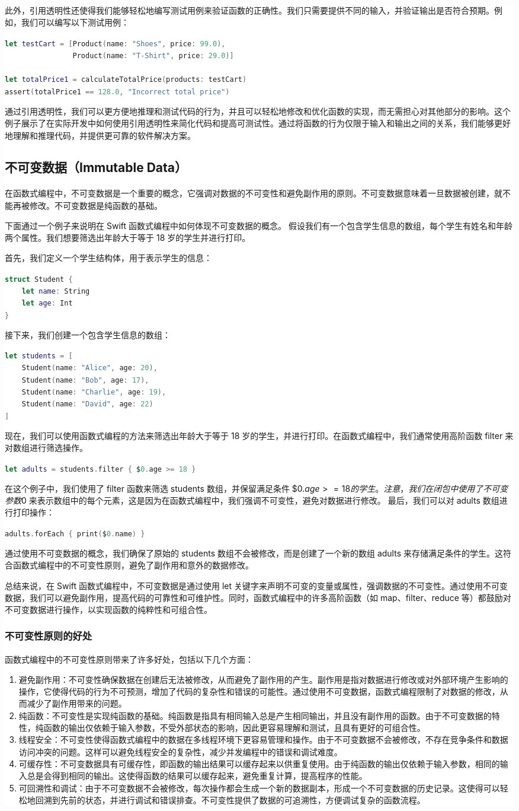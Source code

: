 此外，引用透明性还使得我们能够轻松地编写测试用例来验证函数的正确性。我们只需要提供不同的输入，并验证输出是否符合预期。例如，我们可以编写以下测试用例：
``` Swift
let testCart = [Product(name: "Shoes", price: 99.0),
                Product(name: "T-Shirt", price: 29.0)]

let totalPrice1 = calculateTotalPrice(products: testCart)
assert(totalPrice1 == 128.0, "Incorrect total price")
```
通过引用透明性，我们可以更方便地推理和测试代码的行为，并且可以轻松地修改和优化函数的实现，而无需担心对其他部分的影响。这个例子展示了在实际开发中如何使用引用透明性来简化代码和提高可测试性。通过将函数的行为仅限于输入和输出之间的关系，我们能够更好地理解和推理代码，并提供更可靠的软件解决方案。

## 不可变数据（Immutable Data）
在函数式编程中，不可变数据是一个重要的概念，它强调对数据的不可变性和避免副作用的原则。不可变数据意味着一旦数据被创建，就不能再被修改。不可变数据是纯函数的基础。

下面通过一个例子来说明在 Swift 函数式编程中如何体现不可变数据的概念。
假设我们有一个包含学生信息的数组，每个学生有姓名和年龄两个属性。我们想要筛选出年龄大于等于 18 岁的学生并进行打印。

首先，我们定义一个学生结构体，用于表示学生的信息：
``` Swift
struct Student {
    let name: String
    let age: Int
}
```
接下来，我们创建一个包含学生信息的数组：
``` Swift
let students = [
    Student(name: "Alice", age: 20),
    Student(name: "Bob", age: 17),
    Student(name: "Charlie", age: 19),
    Student(name: "David", age: 22)
]
```
现在，我们可以使用函数式编程的方法来筛选出年龄大于等于 18 岁的学生，并进行打印。在函数式编程中，我们通常使用高阶函数 filter 来对数组进行筛选操作。
``` Swift
let adults = students.filter { $0.age >= 18 }
```
在这个例子中，我们使用了 filter 函数来筛选 students 数组，并保留满足条件 $$0.age >= 18 的学生。注意，我们在闭包中使用了不可变参数 $0 来表示数组中的每个元素，这是因为在函数式编程中，我们强调不可变性，避免对数据进行修改。
最后，我们可以对 adults 数组进行打印操作：
``` Swift
adults.forEach { print($0.name) }
```
通过使用不可变数据的概念，我们确保了原始的 students 数组不会被修改，而是创建了一个新的数组 adults 来存储满足条件的学生。这符合函数式编程中的不可变性原则，避免了副作用和意外的数据修改。

总结来说，在 Swift 函数式编程中，不可变数据是通过使用 let 关键字来声明不可变的变量或属性，强调数据的不可变性。通过使用不可变数据，我们可以避免副作用，提高代码的可靠性和可维护性。同时，函数式编程中的许多高阶函数（如 map、filter、reduce 等）都鼓励对不可变数据进行操作，以实现函数的纯粹性和可组合性。

### 不可变性原则的好处
函数式编程中的不可变性原则带来了许多好处，包括以下几个方面：
1. 避免副作用：不可变性确保数据在创建后无法被修改，从而避免了副作用的产生。副作用是指对数据进行修改或对外部环境产生影响的操作，它使得代码的行为不可预测，增加了代码的复杂性和错误的可能性。通过使用不可变数据，函数式编程限制了对数据的修改，从而减少了副作用带来的问题。
2. 纯函数：不可变性是实现纯函数的基础。纯函数是指具有相同输入总是产生相同输出，并且没有副作用的函数。由于不可变数据的特性，纯函数的输出仅依赖于输入参数，不受外部状态的影响，因此更容易理解和测试，且具有更好的可组合性。
3. 线程安全：不可变性使得函数式编程中的数据在多线程环境下更容易管理和操作。由于不可变数据不会被修改，不存在竞争条件和数据访问冲突的问题。这样可以避免线程安全的复杂性，减少并发编程中的错误和调试难度。
4. 可缓存性：不可变数据具有可缓存性，即函数的输出结果可以缓存起来以供重复使用。由于纯函数的输出仅依赖于输入参数，相同的输入总是会得到相同的输出。这使得函数的结果可以缓存起来，避免重复计算，提高程序的性能。
5. 可回溯性和调试：由于不可变数据不会被修改，每次操作都会生成一个新的数据副本，形成一个不可变数据的历史记录。这使得可以轻松地回溯到先前的状态，并进行调试和错误排查。不可变性提供了数据的可追溯性，方便调试复杂的函数流程。
